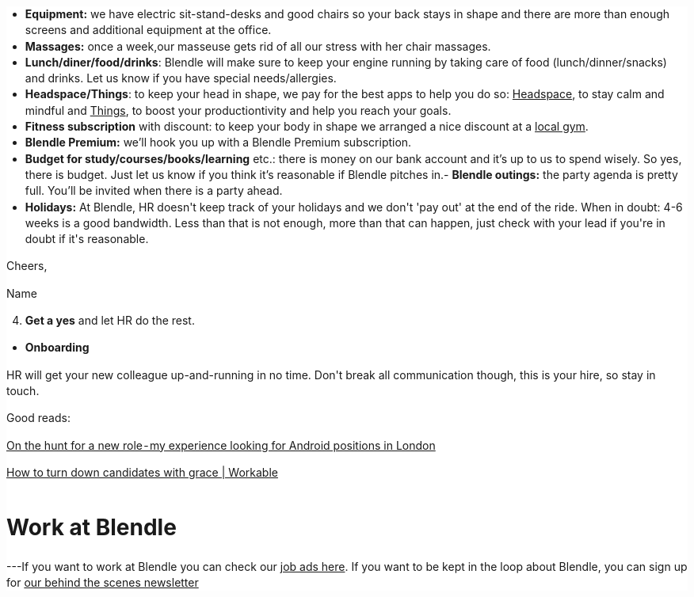 - **Equipment:** we have electric sit-stand-desks and good chairs so your back stays in shape and there are more than enough screens and additional equipment at the office.
- **Massages:** once a week,our masseuse gets rid of all our stress with her chair massages.
- **Lunch/diner/food/drinks**: Blendle will make sure to keep your engine running by taking care of food (lunch/dinner/snacks) and drinks. Let us know if you have special needs/allergies.
- **Headspace/Things**: to keep your head in shape, we pay for the best apps to help you do so: [Headspace](https://www.headspace.com/), to stay calm and mindful and [Things](https://culturedcode.com/things/), to boost your productiontivity and help you reach your goals.
- **Fitness subscription** with discount: to keep your body in shape we arranged a nice discount at a [local gym](http://www.deworkout.nl/).
- **Blendle Premium:** we’ll hook you up with a Blendle Premium subscription.
- **Budget for study/courses/books/learning** etc.: there is money on our bank account and it’s up to us to spend wisely. So yes, there is budget. Just let us know if you think it’s reasonable if Blendle pitches in.- **Blendle outings:** the party agenda is pretty full. You’ll be invited when there is a party ahead.
- **Holidays:** At Blendle, HR doesn't keep track of your holidays and we don't 'pay out' at the end of the ride. When in doubt: 4-6 weeks is a good bandwidth. Less than that is not enough, more than that can happen, just check with your lead if you're in doubt if it's reasonable.

Cheers,

Name

4. **Get a yes** and let HR do the rest.

- **Onboarding**

HR will get your new colleague up-and-running in no time. Don't break all communication though, this is your hire, so stay in touch. 

Good reads:

[On the hunt for a new role - my experience looking for Android positions in London](https://medium.com/@ataulm/discovering-interview-processes-for-android-devs-7b6710e0a9f)

[How to turn down candidates with grace | Workable](https://resources.workable.com/tutorial/rejecting-candidates)

# Work at Blendle

---If you want to work at Blendle you can check our [job ads here](https://blendle.homerun.co/). If you want to be kept in the loop about Blendle, you can sign up for [our behind the scenes newsletter](https://blendle.homerun.co/yes-keep-me-posted/tr/apply?token=8092d4128c306003d97dd3821bad06f2)